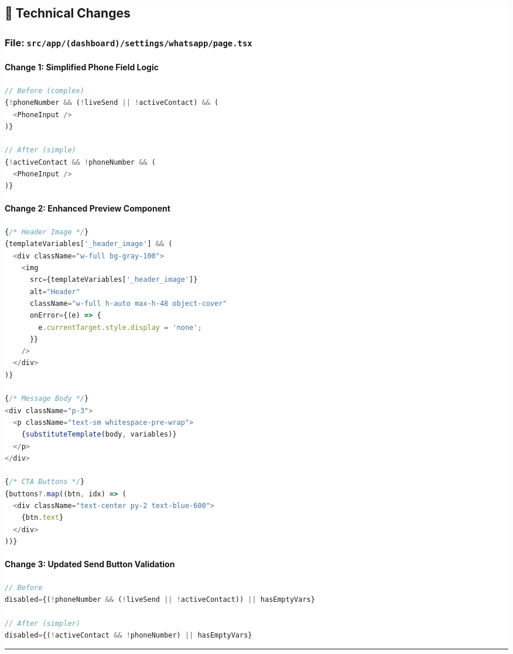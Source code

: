 
## 🔧 Technical Changes

### File: `src/app/(dashboard)/settings/whatsapp/page.tsx`

#### Change 1: Simplified Phone Field Logic
```typescript
// Before (complex)
{!phoneNumber && (!liveSend || !activeContact) && (
  <PhoneInput />
)}

// After (simple)
{!activeContact && !phoneNumber && (
  <PhoneInput />
)}
```

#### Change 2: Enhanced Preview Component
```typescript
{/* Header Image */}
{templateVariables['_header_image'] && (
  <div className="w-full bg-gray-100">
    <img 
      src={templateVariables['_header_image']} 
      alt="Header" 
      className="w-full h-auto max-h-48 object-cover"
      onError={(e) => {
        e.currentTarget.style.display = 'none';
      }}
    />
  </div>
)}

{/* Message Body */}
<div className="p-3">
  <p className="text-sm whitespace-pre-wrap">
    {substituteTemplate(body, variables)}
  </p>
</div>

{/* CTA Buttons */}
{buttons?.map((btn, idx) => (
  <div className="text-center py-2 text-blue-600">
    {btn.text}
  </div>
))}
```

#### Change 3: Updated Send Button Validation
```typescript
// Before
disabled={(!phoneNumber && (!liveSend || !activeContact)) || hasEmptyVars}

// After (simpler)
disabled={(!activeContact && !phoneNumber) || hasEmptyVars}
```

---